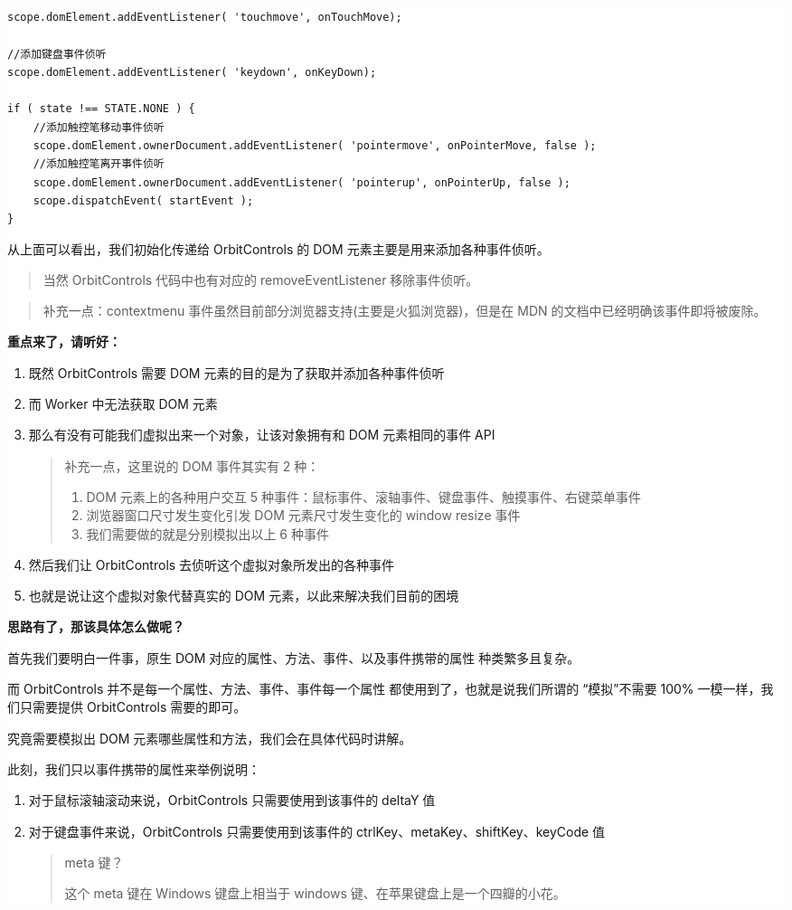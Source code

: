 ```
scope.domElement.addEventListener( 'touchmove', onTouchMove);

//添加键盘事件侦听
scope.domElement.addEventListener( 'keydown', onKeyDown);
	
if ( state !== STATE.NONE ) {
    //添加触控笔移动事件侦听
    scope.domElement.ownerDocument.addEventListener( 'pointermove', onPointerMove, false );
    //添加触控笔离开事件侦听
    scope.domElement.ownerDocument.addEventListener( 'pointerup', onPointerUp, false );
    scope.dispatchEvent( startEvent );
}
```

从上面可以看出，我们初始化传递给 OrbitControls 的 DOM 元素主要是用来添加各种事件侦听。

> 当然 OrbitControls 代码中也有对应的 removeEventListener 移除事件侦听。

> 补充一点：contextmenu 事件虽然目前部分浏览器支持(主要是火狐浏览器)，但是在 MDN 的文档中已经明确该事件即将被废除。



**重点来了，请听好：**

1. 既然 OrbitControls 需要 DOM 元素的目的是为了获取并添加各种事件侦听

2. 而 Worker 中无法获取 DOM 元素

3. 那么有没有可能我们虚拟出来一个对象，让该对象拥有和 DOM 元素相同的事件 API

   > 补充一点，这里说的 DOM 事件其实有 2 种：
   >
   > 1. DOM 元素上的各种用户交互 5 种事件：鼠标事件、滚轴事件、键盘事件、触摸事件、右键菜单事件
   > 2. 浏览器窗口尺寸发生变化引发 DOM 元素尺寸发生变化的 window resize 事件
   > 3. 我们需要做的就是分别模拟出以上 6 种事件

4. 然后我们让 OrbitControls 去侦听这个虚拟对象所发出的各种事件

5. 也就是说让这个虚拟对象代替真实的 DOM 元素，以此来解决我们目前的困境



**思路有了，那该具体怎么做呢？**

首先我们要明白一件事，原生 DOM 对应的属性、方法、事件、以及事件携带的属性 种类繁多且复杂。

而 OrbitControls 并不是每一个属性、方法、事件、事件每一个属性 都使用到了，也就是说我们所谓的 “模拟”不需要 100% 一模一样，我们只需要提供 OrbitControls 需要的即可。

究竟需要模拟出 DOM 元素哪些属性和方法，我们会在具体代码时讲解。

此刻，我们只以事件携带的属性来举例说明：

1. 对于鼠标滚轴滚动来说，OrbitControls 只需要使用到该事件的 deltaY 值

2. 对于键盘事件来说，OrbitControls 只需要使用到该事件的 ctrlKey、metaKey、shiftKey、keyCode 值

   > meta 键？
   >
   > 这个 meta 键在 Windows 键盘上相当于 windows 键、在苹果键盘上是一个四瓣的小花。
